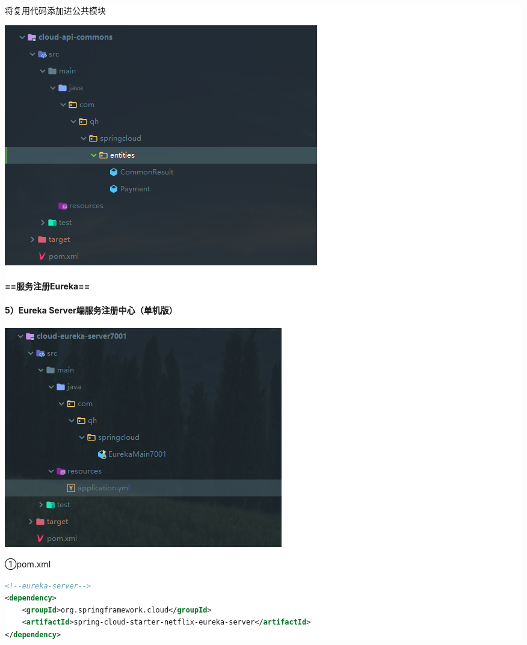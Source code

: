 将复用代码添加进公共模块

![image-20211007132307973](assets\image-20211007132307973.png)

#### **==服务注册Eureka==**

#### 5）Eureka Server端服务注册中心（单机版）

![image-20211007140751736](assets\image-20211007140751736.png)

①pom.xml

```xml
<!--eureka-server-->
<dependency>
    <groupId>org.springframework.cloud</groupId>
    <artifactId>spring-cloud-starter-netflix-eureka-server</artifactId>
</dependency>
```

